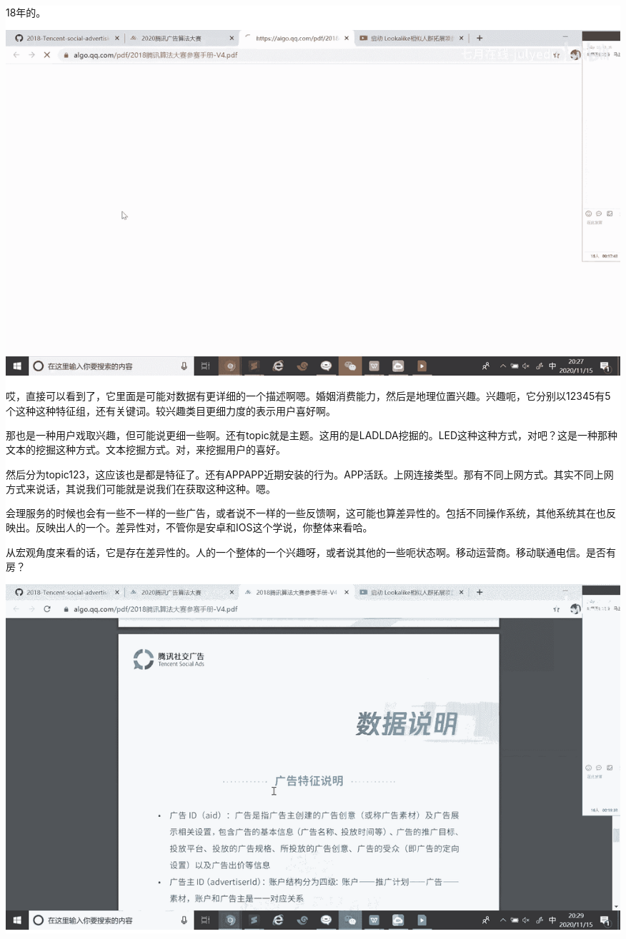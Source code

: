 18年的。

![](img/678aa593007143f242c99bc08857f7ac_12.png)

哎，直接可以看到了，它里面是可能对数据有更详细的一个描述啊嗯。婚姻消费能力，然后是地理位置兴趣。兴趣呃，它分别以12345有5个这种这种特征组，还有关键词。较兴趣类目更细力度的表示用户喜好啊。

那也是一种用户戏取兴趣，但可能说更细一些啊。还有topic就是主题。这用的是LADLDA挖掘的。LED这种这种方式，对吧？这是一种那种文本的挖掘这种方式。文本挖掘方式。对，来挖掘用户的喜好。

然后分为topic123，这应该也是都是特征了。还有APPAPP近期安装的行为。APP活跃。上网连接类型。那有不同上网方式。其实不同上网方式来说话，其说我们可能就是说我们在获取这种这种。嗯。

会理服务的时候也会有一些不一样的一些广告，或者说不一样的一些反馈啊，这可能也算差异性的。包括不同操作系统，其他系统其在也反映出。反映出人的一个。差异性对，不管你是安卓和IOS这个学说，你整体来看哈。

从宏观角度来看的话，它是存在差异性的。人的一个整体的一个兴趣呀，或者说其他的一些呃状态啊。移动运营商。移动联通电信。是否有房？



![](img/678aa593007143f242c99bc08857f7ac_14.png)
